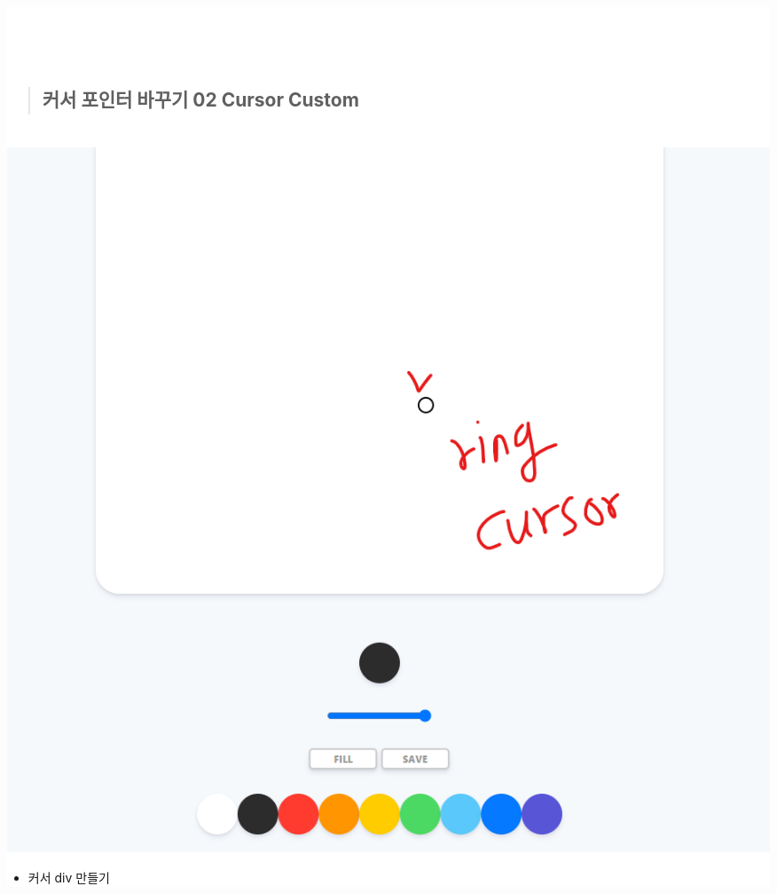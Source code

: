<br>
<br>
<br>

>## 커서 포인터 바꾸기 02 Cursor Custom

<br>

<img src="../assets/img/custom_cursor.png" />

<br>

- 커서 div 만들기
